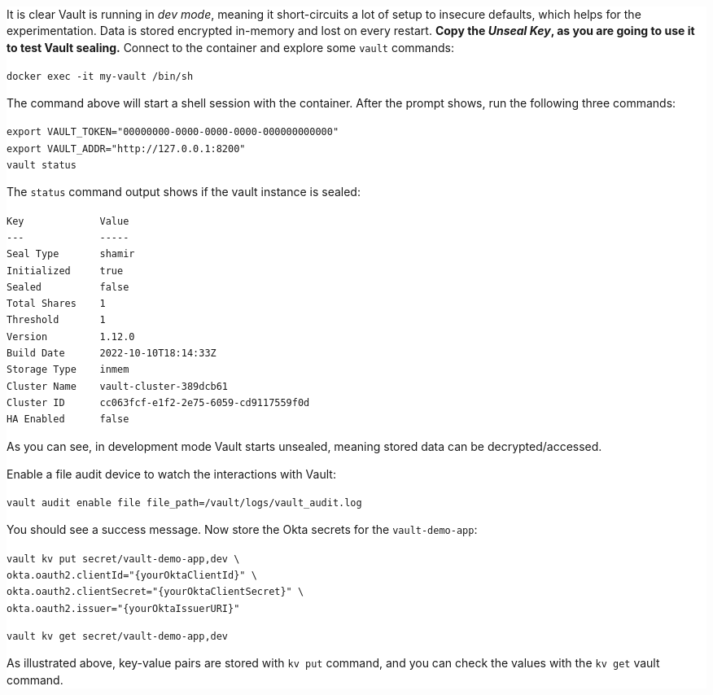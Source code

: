 It is clear Vault is running in _dev mode_, meaning it short-circuits a lot of setup to insecure defaults, which helps for the experimentation. Data is stored encrypted in-memory and lost on every restart. **Copy the _Unseal Key_, as you are going to use it to test Vault sealing.**
Connect to the container and explore some `vault` commands:

```shell
docker exec -it my-vault /bin/sh
```

The command above will start a shell session with the container. After the prompt shows, run the following three commands:

```shell
export VAULT_TOKEN="00000000-0000-0000-0000-000000000000"
export VAULT_ADDR="http://127.0.0.1:8200"
vault status
```

The `status` command output shows if the vault instance is sealed:

```
Key             Value
---             -----
Seal Type       shamir
Initialized     true
Sealed          false
Total Shares    1
Threshold       1
Version         1.12.0
Build Date      2022-10-10T18:14:33Z
Storage Type    inmem
Cluster Name    vault-cluster-389dcb61
Cluster ID      cc063fcf-e1f2-2e75-6059-cd9117559f0d
HA Enabled      false
```

As you can see, in development mode Vault starts unsealed, meaning stored data can be decrypted/accessed.

Enable a file audit device to watch the interactions with Vault:

```shell
vault audit enable file file_path=/vault/logs/vault_audit.log
```

You should see a success message. Now store the Okta secrets for the `vault-demo-app`:

```shell
vault kv put secret/vault-demo-app,dev \
okta.oauth2.clientId="{yourOktaClientId}" \
okta.oauth2.clientSecret="{yourOktaClientSecret}" \
okta.oauth2.issuer="{yourOktaIssuerURI}"
```
```shell
vault kv get secret/vault-demo-app,dev
```

As illustrated above, key-value pairs are stored with `kv put` command, and you can check the values with the `kv get` vault command.

